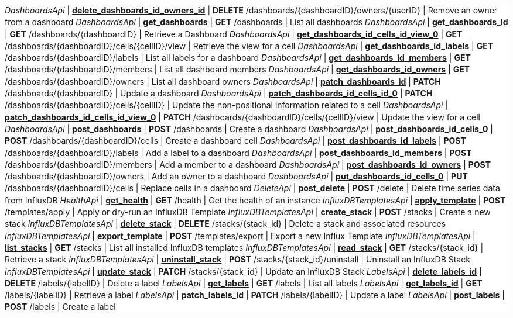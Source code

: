 *DashboardsApi* | [**delete_dashboards_id_owners_id**](docs/DashboardsApi.md#delete_dashboards_id_owners_id) | **DELETE** /dashboards/{dashboardID}/owners/{userID} | Remove an owner from a dashboard
*DashboardsApi* | [**get_dashboards**](docs/DashboardsApi.md#get_dashboards) | **GET** /dashboards | List all dashboards
*DashboardsApi* | [**get_dashboards_id**](docs/DashboardsApi.md#get_dashboards_id) | **GET** /dashboards/{dashboardID} | Retrieve a Dashboard
*DashboardsApi* | [**get_dashboards_id_cells_id_view_0**](docs/DashboardsApi.md#get_dashboards_id_cells_id_view_0) | **GET** /dashboards/{dashboardID}/cells/{cellID}/view | Retrieve the view for a cell
*DashboardsApi* | [**get_dashboards_id_labels**](docs/DashboardsApi.md#get_dashboards_id_labels) | **GET** /dashboards/{dashboardID}/labels | List all labels for a dashboard
*DashboardsApi* | [**get_dashboards_id_members**](docs/DashboardsApi.md#get_dashboards_id_members) | **GET** /dashboards/{dashboardID}/members | List all dashboard members
*DashboardsApi* | [**get_dashboards_id_owners**](docs/DashboardsApi.md#get_dashboards_id_owners) | **GET** /dashboards/{dashboardID}/owners | List all dashboard owners
*DashboardsApi* | [**patch_dashboards_id**](docs/DashboardsApi.md#patch_dashboards_id) | **PATCH** /dashboards/{dashboardID} | Update a dashboard
*DashboardsApi* | [**patch_dashboards_id_cells_id_0**](docs/DashboardsApi.md#patch_dashboards_id_cells_id_0) | **PATCH** /dashboards/{dashboardID}/cells/{cellID} | Update the non-positional information related to a cell
*DashboardsApi* | [**patch_dashboards_id_cells_id_view_0**](docs/DashboardsApi.md#patch_dashboards_id_cells_id_view_0) | **PATCH** /dashboards/{dashboardID}/cells/{cellID}/view | Update the view for a cell
*DashboardsApi* | [**post_dashboards**](docs/DashboardsApi.md#post_dashboards) | **POST** /dashboards | Create a dashboard
*DashboardsApi* | [**post_dashboards_id_cells_0**](docs/DashboardsApi.md#post_dashboards_id_cells_0) | **POST** /dashboards/{dashboardID}/cells | Create a dashboard cell
*DashboardsApi* | [**post_dashboards_id_labels**](docs/DashboardsApi.md#post_dashboards_id_labels) | **POST** /dashboards/{dashboardID}/labels | Add a label to a dashboard
*DashboardsApi* | [**post_dashboards_id_members**](docs/DashboardsApi.md#post_dashboards_id_members) | **POST** /dashboards/{dashboardID}/members | Add a member to a dashboard
*DashboardsApi* | [**post_dashboards_id_owners**](docs/DashboardsApi.md#post_dashboards_id_owners) | **POST** /dashboards/{dashboardID}/owners | Add an owner to a dashboard
*DashboardsApi* | [**put_dashboards_id_cells_0**](docs/DashboardsApi.md#put_dashboards_id_cells_0) | **PUT** /dashboards/{dashboardID}/cells | Replace cells in a dashboard
*DeleteApi* | [**post_delete**](docs/DeleteApi.md#post_delete) | **POST** /delete | Delete time series data from InfluxDB
*HealthApi* | [**get_health**](docs/HealthApi.md#get_health) | **GET** /health | Get the health of an instance
*InfluxDBTemplatesApi* | [**apply_template**](docs/InfluxDBTemplatesApi.md#apply_template) | **POST** /templates/apply | Apply or dry-run an InfluxDB Template
*InfluxDBTemplatesApi* | [**create_stack**](docs/InfluxDBTemplatesApi.md#create_stack) | **POST** /stacks | Create a new stack
*InfluxDBTemplatesApi* | [**delete_stack**](docs/InfluxDBTemplatesApi.md#delete_stack) | **DELETE** /stacks/{stack_id} | Delete a stack and associated resources
*InfluxDBTemplatesApi* | [**export_template**](docs/InfluxDBTemplatesApi.md#export_template) | **POST** /templates/export | Export a new Influx Template
*InfluxDBTemplatesApi* | [**list_stacks**](docs/InfluxDBTemplatesApi.md#list_stacks) | **GET** /stacks | List all installed InfluxDB templates
*InfluxDBTemplatesApi* | [**read_stack**](docs/InfluxDBTemplatesApi.md#read_stack) | **GET** /stacks/{stack_id} | Retrieve a stack
*InfluxDBTemplatesApi* | [**uninstall_stack**](docs/InfluxDBTemplatesApi.md#uninstall_stack) | **POST** /stacks/{stack_id}/uninstall | Uninstall an InfluxDB Stack
*InfluxDBTemplatesApi* | [**update_stack**](docs/InfluxDBTemplatesApi.md#update_stack) | **PATCH** /stacks/{stack_id} | Update an InfluxDB Stack
*LabelsApi* | [**delete_labels_id**](docs/LabelsApi.md#delete_labels_id) | **DELETE** /labels/{labelID} | Delete a label
*LabelsApi* | [**get_labels**](docs/LabelsApi.md#get_labels) | **GET** /labels | List all labels
*LabelsApi* | [**get_labels_id**](docs/LabelsApi.md#get_labels_id) | **GET** /labels/{labelID} | Retrieve a label
*LabelsApi* | [**patch_labels_id**](docs/LabelsApi.md#patch_labels_id) | **PATCH** /labels/{labelID} | Update a label
*LabelsApi* | [**post_labels**](docs/LabelsApi.md#post_labels) | **POST** /labels | Create a label